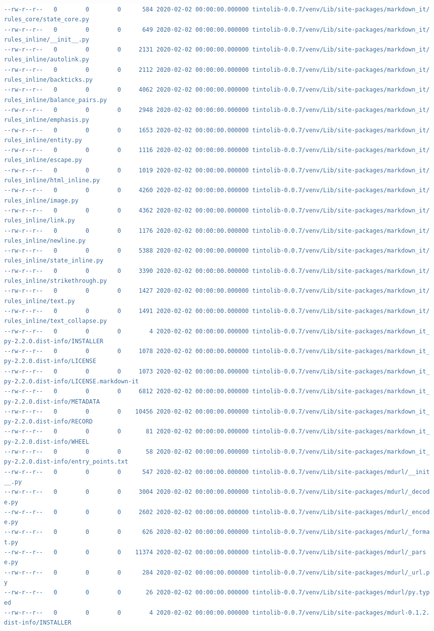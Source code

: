 ```diff
--rw-r--r--   0        0        0      584 2020-02-02 00:00:00.000000 tintolib-0.0.7/venv/Lib/site-packages/markdown_it/rules_core/state_core.py
--rw-r--r--   0        0        0      649 2020-02-02 00:00:00.000000 tintolib-0.0.7/venv/Lib/site-packages/markdown_it/rules_inline/__init__.py
--rw-r--r--   0        0        0     2131 2020-02-02 00:00:00.000000 tintolib-0.0.7/venv/Lib/site-packages/markdown_it/rules_inline/autolink.py
--rw-r--r--   0        0        0     2112 2020-02-02 00:00:00.000000 tintolib-0.0.7/venv/Lib/site-packages/markdown_it/rules_inline/backticks.py
--rw-r--r--   0        0        0     4062 2020-02-02 00:00:00.000000 tintolib-0.0.7/venv/Lib/site-packages/markdown_it/rules_inline/balance_pairs.py
--rw-r--r--   0        0        0     2948 2020-02-02 00:00:00.000000 tintolib-0.0.7/venv/Lib/site-packages/markdown_it/rules_inline/emphasis.py
--rw-r--r--   0        0        0     1653 2020-02-02 00:00:00.000000 tintolib-0.0.7/venv/Lib/site-packages/markdown_it/rules_inline/entity.py
--rw-r--r--   0        0        0     1116 2020-02-02 00:00:00.000000 tintolib-0.0.7/venv/Lib/site-packages/markdown_it/rules_inline/escape.py
--rw-r--r--   0        0        0     1019 2020-02-02 00:00:00.000000 tintolib-0.0.7/venv/Lib/site-packages/markdown_it/rules_inline/html_inline.py
--rw-r--r--   0        0        0     4260 2020-02-02 00:00:00.000000 tintolib-0.0.7/venv/Lib/site-packages/markdown_it/rules_inline/image.py
--rw-r--r--   0        0        0     4362 2020-02-02 00:00:00.000000 tintolib-0.0.7/venv/Lib/site-packages/markdown_it/rules_inline/link.py
--rw-r--r--   0        0        0     1176 2020-02-02 00:00:00.000000 tintolib-0.0.7/venv/Lib/site-packages/markdown_it/rules_inline/newline.py
--rw-r--r--   0        0        0     5388 2020-02-02 00:00:00.000000 tintolib-0.0.7/venv/Lib/site-packages/markdown_it/rules_inline/state_inline.py
--rw-r--r--   0        0        0     3390 2020-02-02 00:00:00.000000 tintolib-0.0.7/venv/Lib/site-packages/markdown_it/rules_inline/strikethrough.py
--rw-r--r--   0        0        0     1427 2020-02-02 00:00:00.000000 tintolib-0.0.7/venv/Lib/site-packages/markdown_it/rules_inline/text.py
--rw-r--r--   0        0        0     1491 2020-02-02 00:00:00.000000 tintolib-0.0.7/venv/Lib/site-packages/markdown_it/rules_inline/text_collapse.py
--rw-r--r--   0        0        0        4 2020-02-02 00:00:00.000000 tintolib-0.0.7/venv/Lib/site-packages/markdown_it_py-2.2.0.dist-info/INSTALLER
--rw-r--r--   0        0        0     1078 2020-02-02 00:00:00.000000 tintolib-0.0.7/venv/Lib/site-packages/markdown_it_py-2.2.0.dist-info/LICENSE
--rw-r--r--   0        0        0     1073 2020-02-02 00:00:00.000000 tintolib-0.0.7/venv/Lib/site-packages/markdown_it_py-2.2.0.dist-info/LICENSE.markdown-it
--rw-r--r--   0        0        0     6812 2020-02-02 00:00:00.000000 tintolib-0.0.7/venv/Lib/site-packages/markdown_it_py-2.2.0.dist-info/METADATA
--rw-r--r--   0        0        0    10456 2020-02-02 00:00:00.000000 tintolib-0.0.7/venv/Lib/site-packages/markdown_it_py-2.2.0.dist-info/RECORD
--rw-r--r--   0        0        0       81 2020-02-02 00:00:00.000000 tintolib-0.0.7/venv/Lib/site-packages/markdown_it_py-2.2.0.dist-info/WHEEL
--rw-r--r--   0        0        0       58 2020-02-02 00:00:00.000000 tintolib-0.0.7/venv/Lib/site-packages/markdown_it_py-2.2.0.dist-info/entry_points.txt
--rw-r--r--   0        0        0      547 2020-02-02 00:00:00.000000 tintolib-0.0.7/venv/Lib/site-packages/mdurl/__init__.py
--rw-r--r--   0        0        0     3004 2020-02-02 00:00:00.000000 tintolib-0.0.7/venv/Lib/site-packages/mdurl/_decode.py
--rw-r--r--   0        0        0     2602 2020-02-02 00:00:00.000000 tintolib-0.0.7/venv/Lib/site-packages/mdurl/_encode.py
--rw-r--r--   0        0        0      626 2020-02-02 00:00:00.000000 tintolib-0.0.7/venv/Lib/site-packages/mdurl/_format.py
--rw-r--r--   0        0        0    11374 2020-02-02 00:00:00.000000 tintolib-0.0.7/venv/Lib/site-packages/mdurl/_parse.py
--rw-r--r--   0        0        0      284 2020-02-02 00:00:00.000000 tintolib-0.0.7/venv/Lib/site-packages/mdurl/_url.py
--rw-r--r--   0        0        0       26 2020-02-02 00:00:00.000000 tintolib-0.0.7/venv/Lib/site-packages/mdurl/py.typed
--rw-r--r--   0        0        0        4 2020-02-02 00:00:00.000000 tintolib-0.0.7/venv/Lib/site-packages/mdurl-0.1.2.dist-info/INSTALLER
```